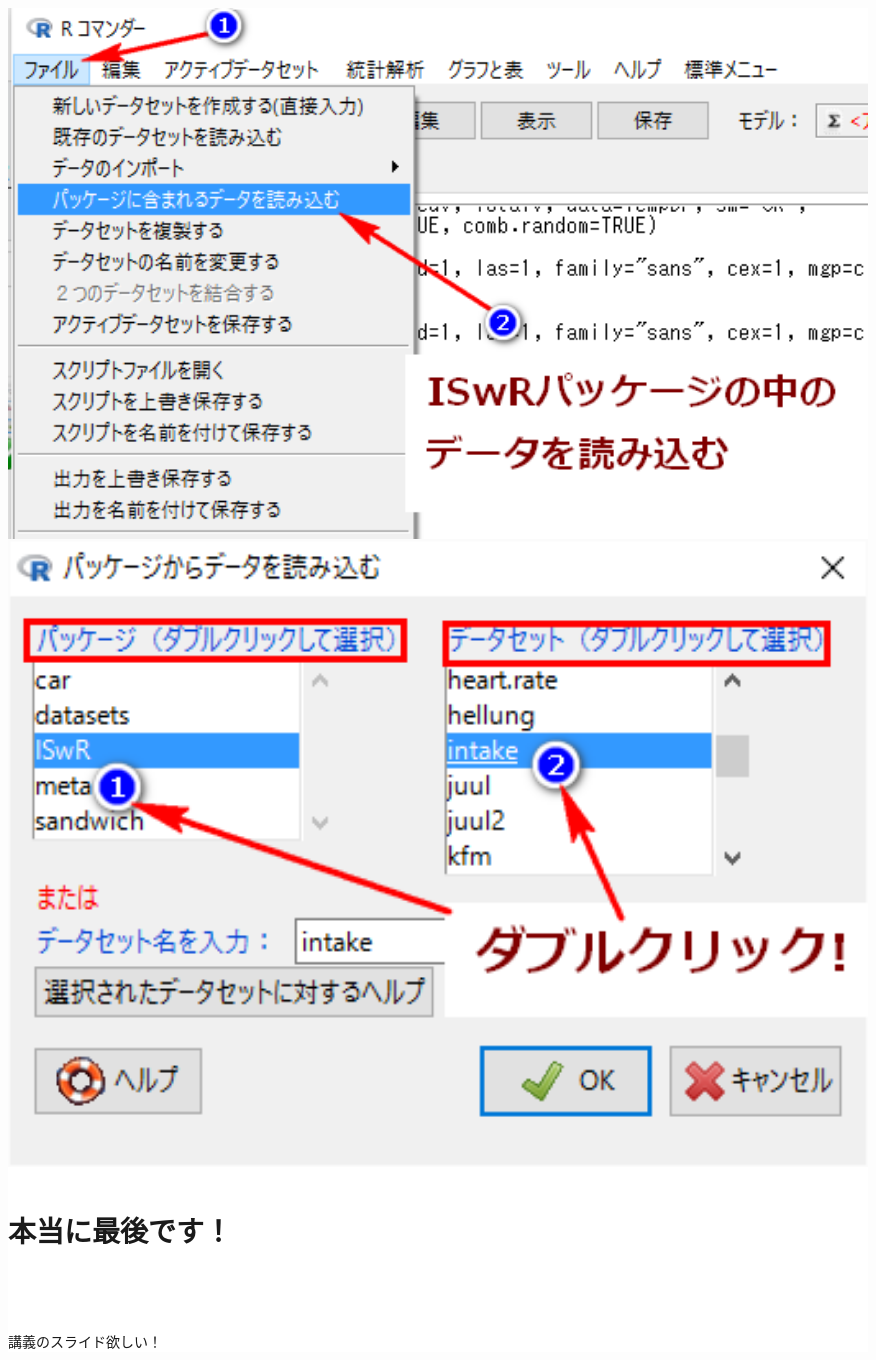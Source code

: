 <IMG SRC="figure/R_EZR06.png" style="width:900px; height: px">
</div>

<div class="midcenter" style="margin-left: 0px; margin-top: -300px;">
<IMG SRC="figure/R_EZR07.png" style="width:900px; height: px">
</div>

本当に最後です！
========================================================
<br>
<br>
<br>
<large>講義のスライド欲しい！</large>
